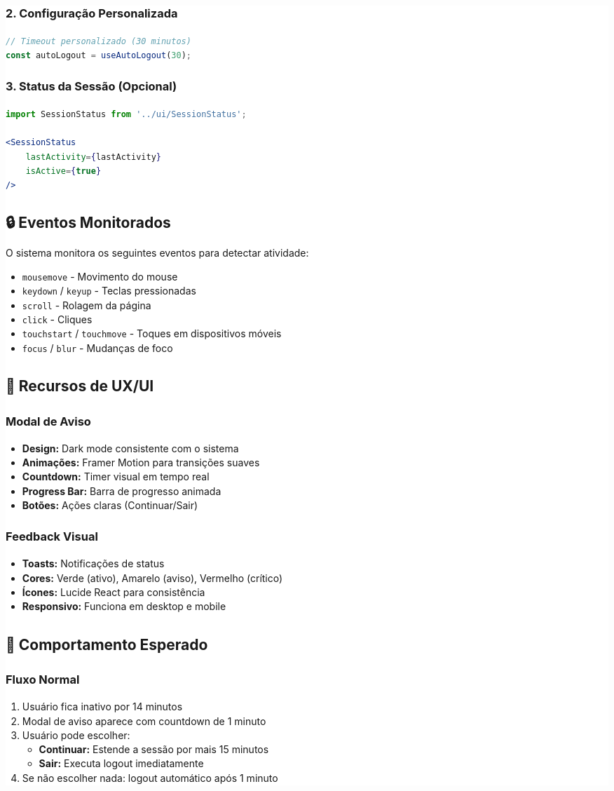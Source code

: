 ### 2. **Configuração Personalizada**
```jsx
// Timeout personalizado (30 minutos)
const autoLogout = useAutoLogout(30);
```

### 3. **Status da Sessão (Opcional)**
```jsx
import SessionStatus from '../ui/SessionStatus';

<SessionStatus 
    lastActivity={lastActivity} 
    isActive={true} 
/>
```

## 🔒 Eventos Monitorados

O sistema monitora os seguintes eventos para detectar atividade:
- `mousemove` - Movimento do mouse
- `keydown` / `keyup` - Teclas pressionadas
- `scroll` - Rolagem da página
- `click` - Cliques
- `touchstart` / `touchmove` - Toques em dispositivos móveis
- `focus` / `blur` - Mudanças de foco

## 🎨 Recursos de UX/UI

### **Modal de Aviso**
- **Design:** Dark mode consistente com o sistema
- **Animações:** Framer Motion para transições suaves
- **Countdown:** Timer visual em tempo real
- **Progress Bar:** Barra de progresso animada
- **Botões:** Ações claras (Continuar/Sair)

### **Feedback Visual**
- **Toasts:** Notificações de status
- **Cores:** Verde (ativo), Amarelo (aviso), Vermelho (crítico)
- **Ícones:** Lucide React para consistência
- **Responsivo:** Funciona em desktop e mobile

## 🚀 Comportamento Esperado

### **Fluxo Normal**
1. Usuário fica inativo por 14 minutos
2. Modal de aviso aparece com countdown de 1 minuto
3. Usuário pode escolher:
   - **Continuar:** Estende a sessão por mais 15 minutos
   - **Sair:** Executa logout imediatamente
4. Se não escolher nada: logout automático após 1 minuto
